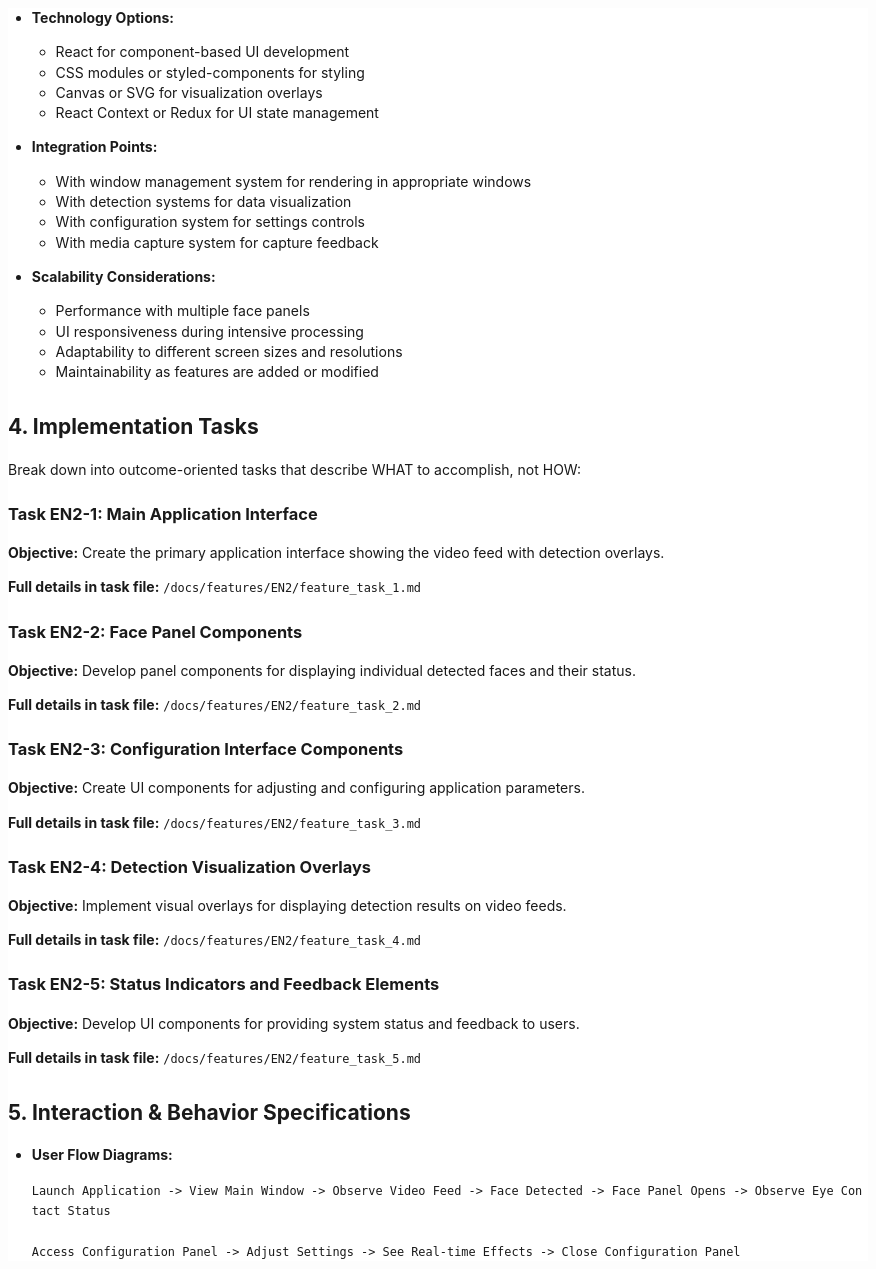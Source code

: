 - **Technology Options:**
  - React for component-based UI development
  - CSS modules or styled-components for styling
  - Canvas or SVG for visualization overlays
  - React Context or Redux for UI state management

- **Integration Points:**
  - With window management system for rendering in appropriate windows
  - With detection systems for data visualization
  - With configuration system for settings controls
  - With media capture system for capture feedback

- **Scalability Considerations:**
  - Performance with multiple face panels
  - UI responsiveness during intensive processing
  - Adaptability to different screen sizes and resolutions
  - Maintainability as features are added or modified

## 4. Implementation Tasks
Break down into outcome-oriented tasks that describe WHAT to accomplish, not HOW:

### Task EN2-1: Main Application Interface
**Objective:** Create the primary application interface showing the video feed with detection overlays.

**Full details in task file:** `/docs/features/EN2/feature_task_1.md`

### Task EN2-2: Face Panel Components
**Objective:** Develop panel components for displaying individual detected faces and their status.

**Full details in task file:** `/docs/features/EN2/feature_task_2.md`

### Task EN2-3: Configuration Interface Components
**Objective:** Create UI components for adjusting and configuring application parameters.

**Full details in task file:** `/docs/features/EN2/feature_task_3.md`

### Task EN2-4: Detection Visualization Overlays
**Objective:** Implement visual overlays for displaying detection results on video feeds.

**Full details in task file:** `/docs/features/EN2/feature_task_4.md`

### Task EN2-5: Status Indicators and Feedback Elements
**Objective:** Develop UI components for providing system status and feedback to users.

**Full details in task file:** `/docs/features/EN2/feature_task_5.md`

## 5. Interaction & Behavior Specifications
- **User Flow Diagrams:**
  ```
  Launch Application -> View Main Window -> Observe Video Feed -> Face Detected -> Face Panel Opens -> Observe Eye Contact Status
  
  Access Configuration Panel -> Adjust Settings -> See Real-time Effects -> Close Configuration Panel
  ```
